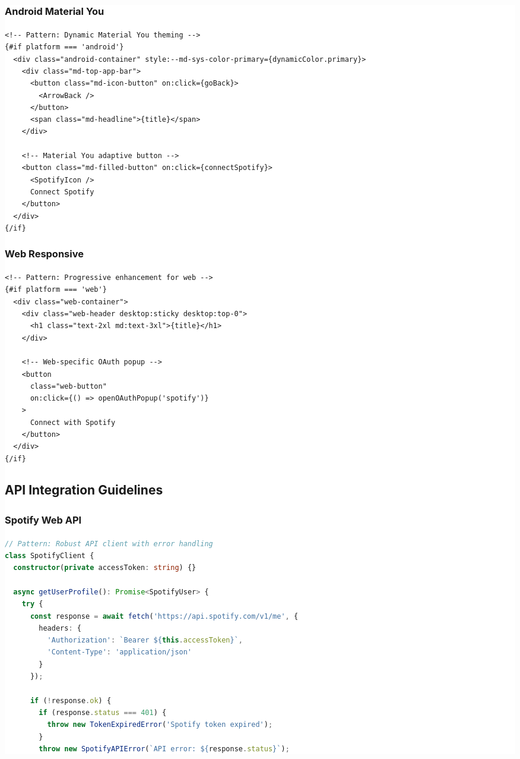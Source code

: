 ### Android Material You
```svelte
<!-- Pattern: Dynamic Material You theming -->
{#if platform === 'android'}
  <div class="android-container" style:--md-sys-color-primary={dynamicColor.primary}>
    <div class="md-top-app-bar">
      <button class="md-icon-button" on:click={goBack}>
        <ArrowBack />
      </button>
      <span class="md-headline">{title}</span>
    </div>
    
    <!-- Material You adaptive button -->
    <button class="md-filled-button" on:click={connectSpotify}>
      <SpotifyIcon />
      Connect Spotify
    </button>
  </div>
{/if}
```

### Web Responsive
```svelte
<!-- Pattern: Progressive enhancement for web -->
{#if platform === 'web'}
  <div class="web-container">
    <div class="web-header desktop:sticky desktop:top-0">
      <h1 class="text-2xl md:text-3xl">{title}</h1>
    </div>
    
    <!-- Web-specific OAuth popup -->
    <button 
      class="web-button"
      on:click={() => openOAuthPopup('spotify')}
    >
      Connect with Spotify
    </button>
  </div>
{/if}
```

## API Integration Guidelines

### Spotify Web API
```typescript
// Pattern: Robust API client with error handling
class SpotifyClient {
  constructor(private accessToken: string) {}
  
  async getUserProfile(): Promise<SpotifyUser> {
    try {
      const response = await fetch('https://api.spotify.com/v1/me', {
        headers: {
          'Authorization': `Bearer ${this.accessToken}`,
          'Content-Type': 'application/json'
        }
      });
      
      if (!response.ok) {
        if (response.status === 401) {
          throw new TokenExpiredError('Spotify token expired');
        }
        throw new SpotifyAPIError(`API error: ${response.status}`);
```